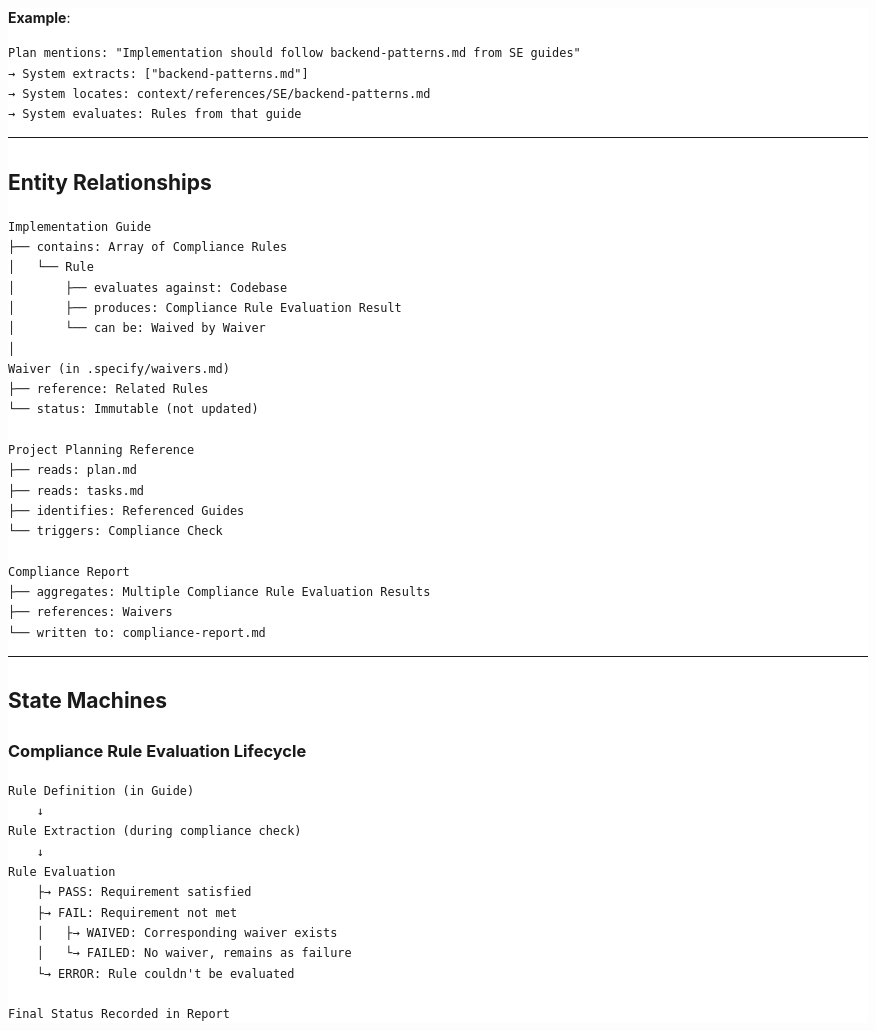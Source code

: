 **Example**:
```
Plan mentions: "Implementation should follow backend-patterns.md from SE guides"
→ System extracts: ["backend-patterns.md"]
→ System locates: context/references/SE/backend-patterns.md
→ System evaluates: Rules from that guide
```

---

## Entity Relationships

```
Implementation Guide
├── contains: Array of Compliance Rules
│   └── Rule
│       ├── evaluates against: Codebase
│       ├── produces: Compliance Rule Evaluation Result
│       └── can be: Waived by Waiver
│
Waiver (in .specify/waivers.md)
├── reference: Related Rules
└── status: Immutable (not updated)

Project Planning Reference
├── reads: plan.md
├── reads: tasks.md
├── identifies: Referenced Guides
└── triggers: Compliance Check

Compliance Report
├── aggregates: Multiple Compliance Rule Evaluation Results
├── references: Waivers
└── written to: compliance-report.md
```

---

## State Machines

### Compliance Rule Evaluation Lifecycle

```
Rule Definition (in Guide)
    ↓
Rule Extraction (during compliance check)
    ↓
Rule Evaluation
    ├→ PASS: Requirement satisfied
    ├→ FAIL: Requirement not met
    │   ├→ WAIVED: Corresponding waiver exists
    │   └→ FAILED: No waiver, remains as failure
    └→ ERROR: Rule couldn't be evaluated

Final Status Recorded in Report
```

